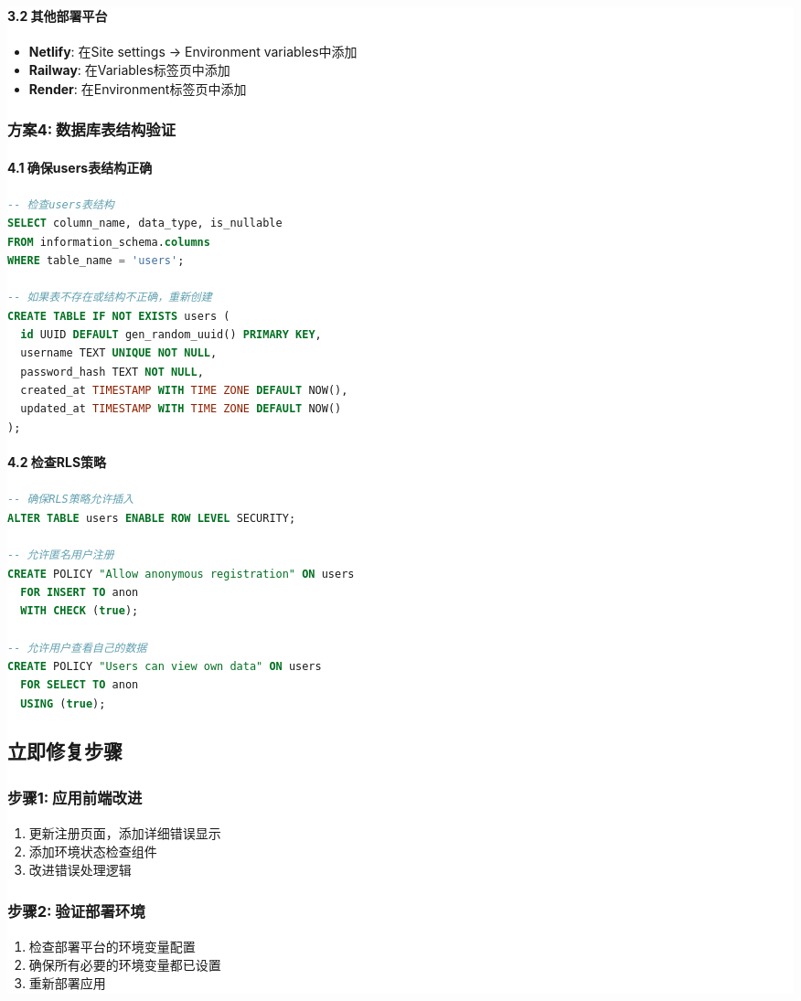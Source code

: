 #### 3.2 其他部署平台
- **Netlify**: 在Site settings → Environment variables中添加
- **Railway**: 在Variables标签页中添加
- **Render**: 在Environment标签页中添加

### 方案4: 数据库表结构验证

#### 4.1 确保users表结构正确
```sql
-- 检查users表结构
SELECT column_name, data_type, is_nullable 
FROM information_schema.columns 
WHERE table_name = 'users';

-- 如果表不存在或结构不正确，重新创建
CREATE TABLE IF NOT EXISTS users (
  id UUID DEFAULT gen_random_uuid() PRIMARY KEY,
  username TEXT UNIQUE NOT NULL,
  password_hash TEXT NOT NULL,
  created_at TIMESTAMP WITH TIME ZONE DEFAULT NOW(),
  updated_at TIMESTAMP WITH TIME ZONE DEFAULT NOW()
);
```

#### 4.2 检查RLS策略
```sql
-- 确保RLS策略允许插入
ALTER TABLE users ENABLE ROW LEVEL SECURITY;

-- 允许匿名用户注册
CREATE POLICY "Allow anonymous registration" ON users
  FOR INSERT TO anon
  WITH CHECK (true);

-- 允许用户查看自己的数据
CREATE POLICY "Users can view own data" ON users
  FOR SELECT TO anon
  USING (true);
```

## 立即修复步骤

### 步骤1: 应用前端改进
1. 更新注册页面，添加详细错误显示
2. 添加环境状态检查组件
3. 改进错误处理逻辑

### 步骤2: 验证部署环境
1. 检查部署平台的环境变量配置
2. 确保所有必要的环境变量都已设置
3. 重新部署应用
